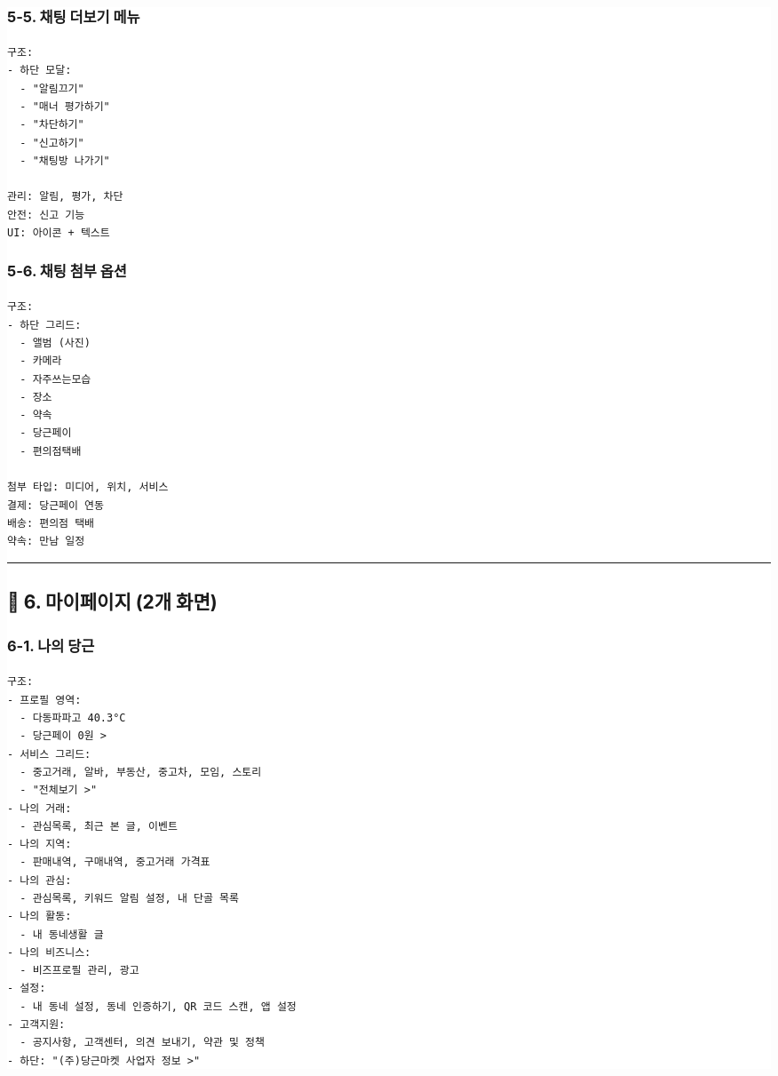 ### 5-5. 채팅 더보기 메뉴

```
구조:
- 하단 모달:
  - "알림끄기"
  - "매너 평가하기"  
  - "차단하기"
  - "신고하기"
  - "채팅방 나가기"

관리: 알림, 평가, 차단
안전: 신고 기능
UI: 아이콘 + 텍스트
```

### 5-6. 채팅 첨부 옵션

```
구조:
- 하단 그리드:
  - 앨범 (사진)
  - 카메라  
  - 자주쓰는모습
  - 장소
  - 약속
  - 당근페이
  - 편의점택배

첨부 타입: 미디어, 위치, 서비스
결제: 당근페이 연동
배송: 편의점 택배
약속: 만남 일정
```

---

## 👤 6. 마이페이지 (2개 화면)

### 6-1. 나의 당근

```
구조:
- 프로필 영역:
  - 다동파파고 40.3°C
  - 당근페이 0원 >
- 서비스 그리드:
  - 중고거래, 알바, 부동산, 중고차, 모임, 스토리
  - "전체보기 >"
- 나의 거래:
  - 관심목록, 최근 본 글, 이벤트
- 나의 지역:
  - 판매내역, 구매내역, 중고거래 가격표
- 나의 관심:
  - 관심목록, 키워드 알림 설정, 내 단골 목록
- 나의 활동:
  - 내 동네생활 글
- 나의 비즈니스:
  - 비즈프로필 관리, 광고
- 설정:
  - 내 동네 설정, 동네 인증하기, QR 코드 스캔, 앱 설정
- 고객지원:
  - 공지사항, 고객센터, 의견 보내기, 약관 및 정책
- 하단: "(주)당근마켓 사업자 정보 >"
```